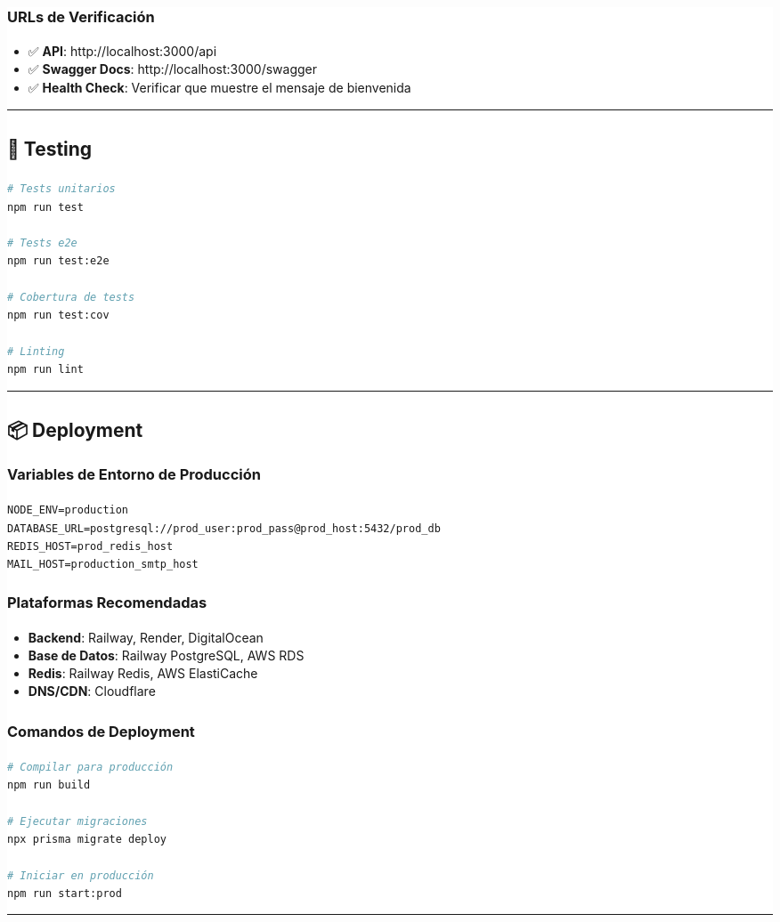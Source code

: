 ### **URLs de Verificación**
- ✅ **API**: http://localhost:3000/api
- ✅ **Swagger Docs**: http://localhost:3000/swagger
- ✅ **Health Check**: Verificar que muestre el mensaje de bienvenida

---

## 🧪 Testing

```bash
# Tests unitarios
npm run test

# Tests e2e
npm run test:e2e

# Cobertura de tests
npm run test:cov

# Linting
npm run lint
```

---

## 📦 Deployment

### **Variables de Entorno de Producción**
```env
NODE_ENV=production
DATABASE_URL=postgresql://prod_user:prod_pass@prod_host:5432/prod_db
REDIS_HOST=prod_redis_host
MAIL_HOST=production_smtp_host
```

### **Plataformas Recomendadas**
- **Backend**: Railway, Render, DigitalOcean
- **Base de Datos**: Railway PostgreSQL, AWS RDS
- **Redis**: Railway Redis, AWS ElastiCache
- **DNS/CDN**: Cloudflare

### **Comandos de Deployment**
```bash
# Compilar para producción
npm run build

# Ejecutar migraciones
npx prisma migrate deploy

# Iniciar en producción
npm run start:prod
```

---